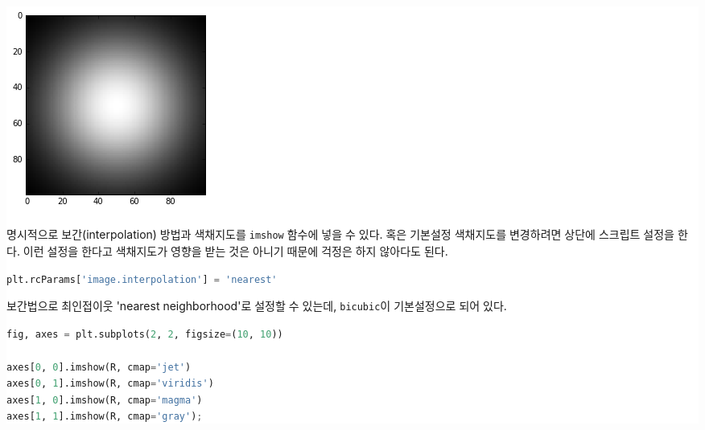 
![png](skimage-numpy_files/skimage-numpy_21_0.png)


명시적으로 보간(interpolation) 방법과 색채지도를 `imshow` 함수에 넣을 수 있다. 혹은 기본설정 색채지도를 변경하려면 상단에 스크립트 설정을 한다. 이런 설정을 한다고 색채지도가 영향을 받는 것은 아니기 때문에 걱정은 하지 않아다도 된다.


```python
plt.rcParams['image.interpolation'] = 'nearest'
```

보간법으로 최인접이웃 'nearest neighborhood'로 설정할 수 있는데, `bicubic`이 기본설정으로 되어 있다.


```python
fig, axes = plt.subplots(2, 2, figsize=(10, 10))

axes[0, 0].imshow(R, cmap='jet')
axes[0, 1].imshow(R, cmap='viridis')
axes[1, 0].imshow(R, cmap='magma')
axes[1, 1].imshow(R, cmap='gray');
```



[^scikit-image-tutorial]: [scikit-image tutorials](https://github.com/scikit-image/skimage-tutorials)